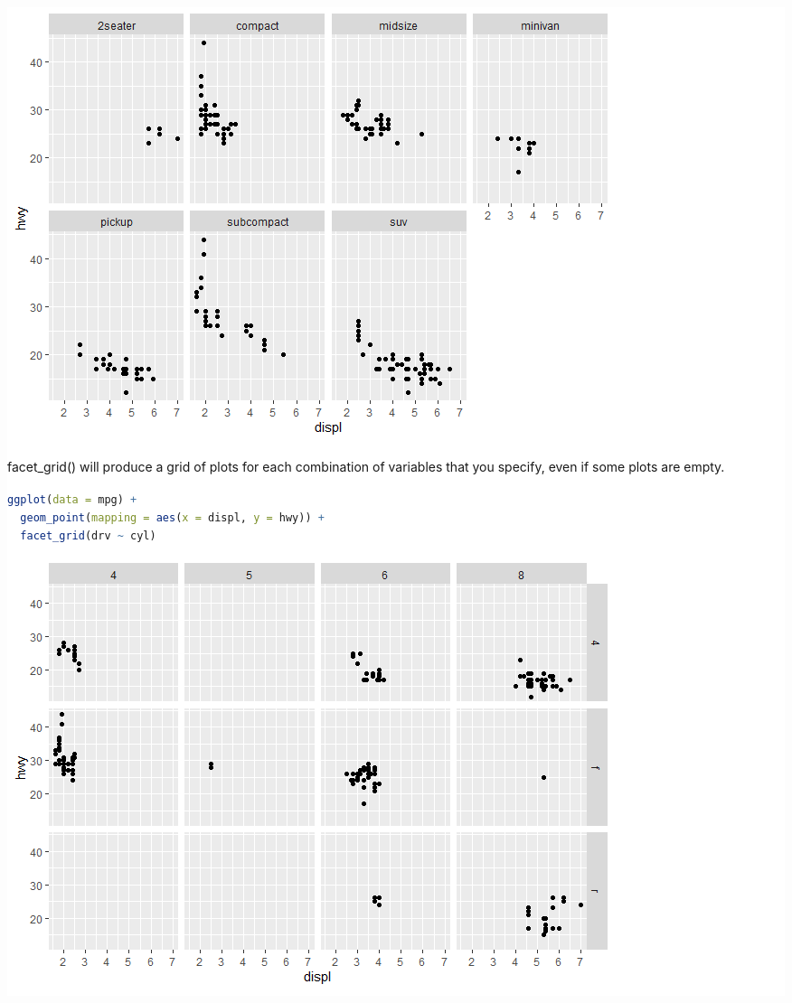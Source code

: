 ![](DataVisualizationWith-ggplot-_files/figure-gfm/unnamed-chunk-19-1.png)

facet_grid() will produce a grid of plots for each combination of
variables that you specify, even if some plots are empty.

``` r
ggplot(data = mpg) +
  geom_point(mapping = aes(x = displ, y = hwy)) +
  facet_grid(drv ~ cyl)
```

![](DataVisualizationWith-ggplot-_files/figure-gfm/unnamed-chunk-20-1.png)
